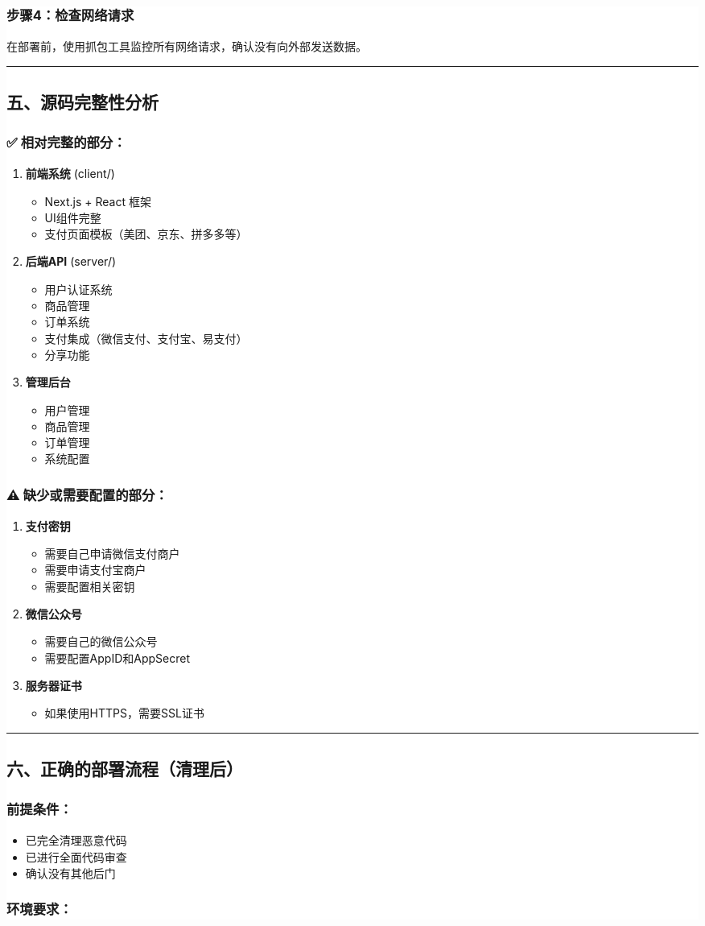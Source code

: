 ### 步骤4：检查网络请求

在部署前，使用抓包工具监控所有网络请求，确认没有向外部发送数据。

---

## 五、源码完整性分析

### ✅ 相对完整的部分：

1. **前端系统** (client/)
   - Next.js + React 框架
   - UI组件完整
   - 支付页面模板（美团、京东、拼多多等）

2. **后端API** (server/)
   - 用户认证系统
   - 商品管理
   - 订单系统
   - 支付集成（微信支付、支付宝、易支付）
   - 分享功能

3. **管理后台**
   - 用户管理
   - 商品管理
   - 订单管理
   - 系统配置

### ⚠️ 缺少或需要配置的部分：

1. **支付密钥**
   - 需要自己申请微信支付商户
   - 需要申请支付宝商户
   - 需要配置相关密钥

2. **微信公众号**
   - 需要自己的微信公众号
   - 需要配置AppID和AppSecret

3. **服务器证书**
   - 如果使用HTTPS，需要SSL证书

---

## 六、正确的部署流程（清理后）

### 前提条件：
- 已完全清理恶意代码
- 已进行全面代码审查
- 确认没有其他后门

### 环境要求：
